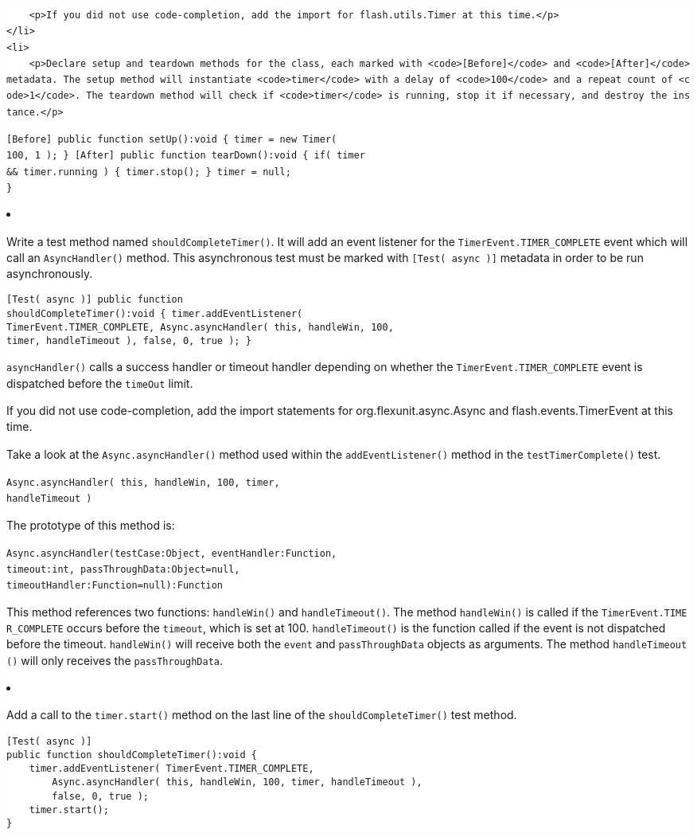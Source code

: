		<p>If you did not use code-completion, add the import for flash.utils.Timer at this time.</p>
	</li>
	<li>
		<p>Declare setup and teardown methods for the class, each marked with <code>[Before]</code> and <code>[After]</code> metadata. The setup method will instantiate <code>timer</code> with a delay of <code>100</code> and a repeat count of <code>1</code>. The teardown method will check if <code>timer</code> is running, stop it if necessary, and destroy the instance.</p>

<code><pre>[Before]
public function setUp():void {
	timer = new Timer( 100, 1 );
}
[After]
public function tearDown():void {
	if( timer &#38;&#38; timer.running ) {
		timer.stop();
	}
	timer = null;
}</pre></code>
	</li>
	<li>
		<p>Write a test method named <code>shouldCompleteTimer()</code>. It will add an event listener for the <code>TimerEvent.TIMER_COMPLETE</code> event which will call an <code>AsyncHandler()</code> method. This asynchronous test must be marked with <code>[Test( async )]</code> metadata in order to be run asynchronously.</p>
<code><pre>[Test( async )]
public function shouldCompleteTimer():void {
	timer.addEventListener( TimerEvent.TIMER_COMPLETE,
		Async.asyncHandler( this, handleWin, 100, timer, handleTimeout ),
		false, 0, true );
}</pre></code>
<p><code>asyncHandler()</code> calls a success handler or timeout handler depending on whether the <code>TimerEvent.TIMER_COMPLETE</code> event is dispatched before the <code>timeOut</code> limit.</p>
<p>If you did not use code-completion, add the import statements for org.flexunit.async.Async and flash.events.TimerEvent at this time.</p>
<p>Take a look at the <code>Async.asyncHandler()</code> method used within the <code>addEventListener()</code> method in the <code>testTimerComplete()</code> test.</p>

<code><pre>Async.asyncHandler( this, handleWin, 100, timer, handleTimeout )</pre></code>

<p>The prototype of this method is:</p>

<code><pre>Async.asyncHandler(testCase:Object, eventHandler:Function, timeout:int, passThroughData:Object=null,
 timeoutHandler:Function=null):Function</pre></code>

<p>This method references two functions: <code>handleWin()</code> and <code>handleTimeout()</code>. The method <code>handleWin()</code> is called if the <code>TimerEvent.TIMER_COMPLETE</code> occurs before the <code>timeout</code>, which is set at 100.  <code>handleTimeout()</code> is the function called if the event is not dispatched before the timeout. <code>handleWin()</code> will receive both the <code>event</code> and <code>passThroughData</code> objects as arguments. The method <code>handleTimeout()</code> will only receives the <code>passThroughData</code>.</p>
	</li>
	<li>
		<p>Add a call to the <code>timer.start()</code> method on the last line of the <code>shouldCompleteTimer()</code> test method.</p>
<code><pre>[Test( async )]
public function shouldCompleteTimer():void {
	timer.addEventListener( TimerEvent.TIMER_COMPLETE,
		Async.asyncHandler( this, handleWin, 100, timer, handleTimeout ),
		false, 0, true );
	timer.start();
}</pre></code>